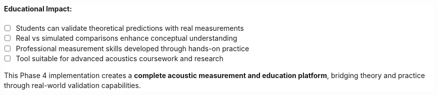 #### **Educational Impact:**
- [ ] Students can validate theoretical predictions with real measurements
- [ ] Real vs simulated comparisons enhance conceptual understanding
- [ ] Professional measurement skills developed through hands-on practice
- [ ] Tool suitable for advanced acoustics coursework and research

This Phase 4 implementation creates a **complete acoustic measurement and education platform**, bridging theory and practice through real-world validation capabilities.